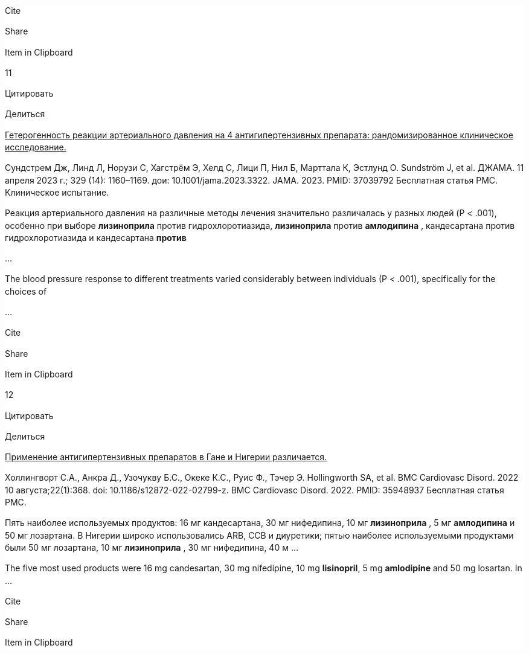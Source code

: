 Cite

Share

Item in Clipboard

 11

Цитировать

Делиться

[Гетерогенность реакции артериального давления на 4 антигипертензивных препарата: рандомизированное клиническое исследование.](https://pubmed.ncbi.nlm.nih.gov/37039792/)

Сундстрем Дж, Линд Л, Норузи С, Хагстрём Э, Хелд С, Лици П, Нил Б, Марттала К, Эстлунд О. Sundström J, et al. ДЖАМА. 11 апреля 2023 г.; 329 (14): 1160–1169. дои: 10.1001/jama.2023.3322. JAMA. 2023. PMID: 37039792 Бесплатная статья PMC. Клиническое испытание.

Реакция артериального давления на различные методы лечения значительно различалась у разных людей (P < .001), особенно при выборе **лизиноприла** против гидрохлоротиазида, **лизиноприла** против **амлодипина** , кандесартана против гидрохлоротиазида и кандесартана **против**

…

The blood pressure response to different treatments varied considerably between individuals (P < .001), specifically for the choices of

…

Cite

Share

Item in Clipboard

 12

Цитировать

Делиться

[Применение антигипертензивных препаратов в Гане и Нигерии различается.](https://pubmed.ncbi.nlm.nih.gov/35948937/)

Холлингворт С.А., Анкра Д., Узочукву Б.С., Океке К.С., Руис Ф., Тэчер Э. Hollingworth SA, et al. BMC Cardiovasc Disord. 2022 10 августа;22(1):368. doi: 10.1186/s12872-022-02799-z. BMC Cardiovasc Disord. 2022. PMID: 35948937 Бесплатная статья PMC.

Пять наиболее используемых продуктов: 16 мг кандесартана, 30 мг нифедипина, 10 мг **лизиноприла** , 5 мг **амлодипина** и 50 мг лозартана. В Нигерии широко использовались ARB, CCB и диуретики; пятью наиболее используемыми продуктами были 50 мг лозартана, 10 мг **лизиноприла** , 30 мг нифедипина, 40 м …

The five most used products were 16 mg candesartan, 30 mg nifedipine, 10 mg **lisinopril**, 5 mg **amlodipine** and 50 mg losartan. In …

Cite

Share

Item in Clipboard
